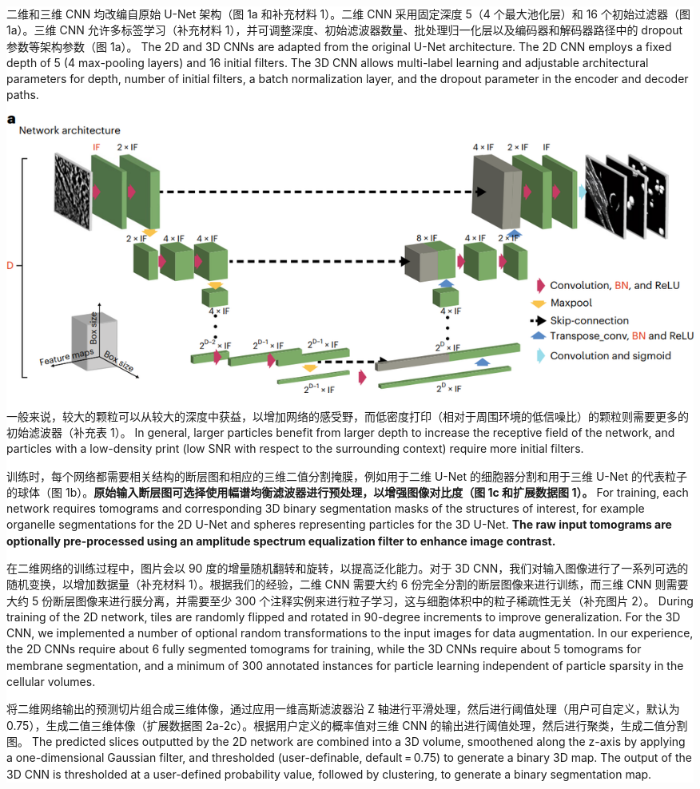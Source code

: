 二维和三维 CNN 均改编自原始 U-Net 架构（图 1a 和补充材料 1）。二维 CNN 采用固定深度 5（4 个最大池化层）和 16 个初始过滤器（图 1a）。三维 CNN 允许多标签学习（补充材料 1），并可调整深度、初始滤波器数量、批处理归一化层以及编码器和解码器路径中的 dropout 参数等架构参数（图 1a）。
The 2D and 3D CNNs are adapted from the original U-Net architecture. The 2D CNN employs a fixed depth of 5 (4 max-pooling layers) and 16 initial filters. The 3D CNN allows multi-label learning and adjustable architectural parameters for depth, number of initial filters, a batch normalization layer, and the dropout parameter in the encoder and decoder paths.

![](images/deePiCt-network.png)

一般来说，较大的颗粒可以从较大的深度中获益，以增加网络的感受野，而低密度打印（相对于周围环境的低信噪比）的颗粒则需要更多的初始滤波器（补充表 1）。
In general, larger particles benefit from larger depth to increase the receptive field of the network, and particles with a low-density print (low SNR with respect to the surrounding context) require more initial filters.

训练时，每个网络都需要相关结构的断层图和相应的三维二值分割掩膜，例如用于二维 U-Net 的细胞器分割和用于三维 U-Net 的代表粒子的球体（图 1b）。**原始输入断层图可选择使用幅谱均衡滤波器进行预处理，以增强图像对比度（图 1c 和扩展数据图 1）。**
For training, each network requires tomograms and corresponding 3D binary segmentation masks of the structures of interest, for example organelle segmentations for the 2D U-Net and spheres representing particles for the 3D U-Net. **The raw input tomograms are optionally pre-processed using an amplitude spectrum equalization filter to enhance image contrast.**

在二维网络的训练过程中，图片会以 90 度的增量随机翻转和旋转，以提高泛化能力。对于 3D CNN，我们对输入图像进行了一系列可选的随机变换，以增加数据量（补充材料 1）。根据我们的经验，二维 CNN 需要大约 6 份完全分割的断层图像来进行训练，而三维 CNN 则需要大约 5 份断层图像来进行膜分离，并需要至少 300 个注释实例来进行粒子学习，这与细胞体积中的粒子稀疏性无关（补充图片 2）。
During training of the 2D network, tiles are randomly flipped and rotated in 90-degree increments to improve generalization. For the 3D CNN, we implemented a number of optional random transformations to the input images for data augmentation. In our experience, the 2D CNNs require about 6 fully segmented tomograms for training, while the 3D CNNs require about 5 tomograms for membrane segmentation, and a minimum of 300 annotated instances for particle learning independent of particle sparsity in the cellular volumes.

将二维网络输出的预测切片组合成三维体像，通过应用一维高斯滤波器沿 Z 轴进行平滑处理，然后进行阈值处理（用户可自定义，默认为 0.75），生成二值三维体像（扩展数据图 2a-2c）。根据用户定义的概率值对三维 CNN 的输出进行阈值处理，然后进行聚类，生成二值分割图。
The predicted slices outputted by the 2D network are combined into a 3D volume, smoothened along the z-axis by applying a one-dimensional Gaussian filter, and thresholded (user-definable, default = 0.75) to generate a binary 3D map. The output of the 3D CNN is thresholded at a user-defined probability value, followed by clustering, to generate a binary segmentation map.
